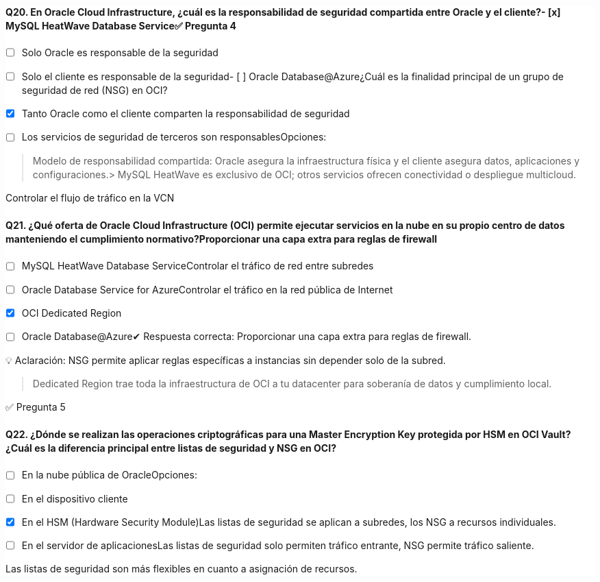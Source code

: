 

#### Q20. En Oracle Cloud Infrastructure, ¿cuál es la responsabilidad de seguridad compartida entre Oracle y el cliente?- [x] MySQL HeatWave Database Service✅ Pregunta 4

- [ ] Solo Oracle es responsable de la seguridad

- [ ] Solo el cliente es responsable de la seguridad- [ ] Oracle Database@Azure¿Cuál es la finalidad principal de un grupo de seguridad de red (NSG) en OCI?

- [x] Tanto Oracle como el cliente comparten la responsabilidad de seguridad

- [ ] Los servicios de seguridad de terceros son responsablesOpciones:



> Modelo de responsabilidad compartida: Oracle asegura la infraestructura física y el cliente asegura datos, aplicaciones y configuraciones.> MySQL HeatWave es exclusivo de OCI; otros servicios ofrecen conectividad o despliegue multicloud.


Controlar el flujo de tráfico en la VCN

#### Q21. ¿Qué oferta de Oracle Cloud Infrastructure (OCI) permite ejecutar servicios en la nube en su propio centro de datos manteniendo el cumplimiento normativo?Proporcionar una capa extra para reglas de firewall

- [ ] MySQL HeatWave Database ServiceControlar el tráfico de red entre subredes

- [ ] Oracle Database Service for AzureControlar el tráfico en la red pública de Internet

- [x] OCI Dedicated Region

- [ ] Oracle Database@Azure✔ Respuesta correcta: Proporcionar una capa extra para reglas de firewall.

💡 Aclaración: NSG permite aplicar reglas específicas a instancias sin depender solo de la subred.

> Dedicated Region trae toda la infraestructura de OCI a tu datacenter para soberanía de datos y cumplimiento local.

✅ Pregunta 5

#### Q22. ¿Dónde se realizan las operaciones criptográficas para una Master Encryption Key protegida por HSM en OCI Vault?¿Cuál es la diferencia principal entre listas de seguridad y NSG en OCI?

- [ ] En la nube pública de OracleOpciones:

- [ ] En el dispositivo cliente

- [x] En el HSM (Hardware Security Module)Las listas de seguridad se aplican a subredes, los NSG a recursos individuales.

- [ ] En el servidor de aplicacionesLas listas de seguridad solo permiten tráfico entrante, NSG permite tráfico saliente.

Las listas de seguridad son más flexibles en cuanto a asignación de recursos.

